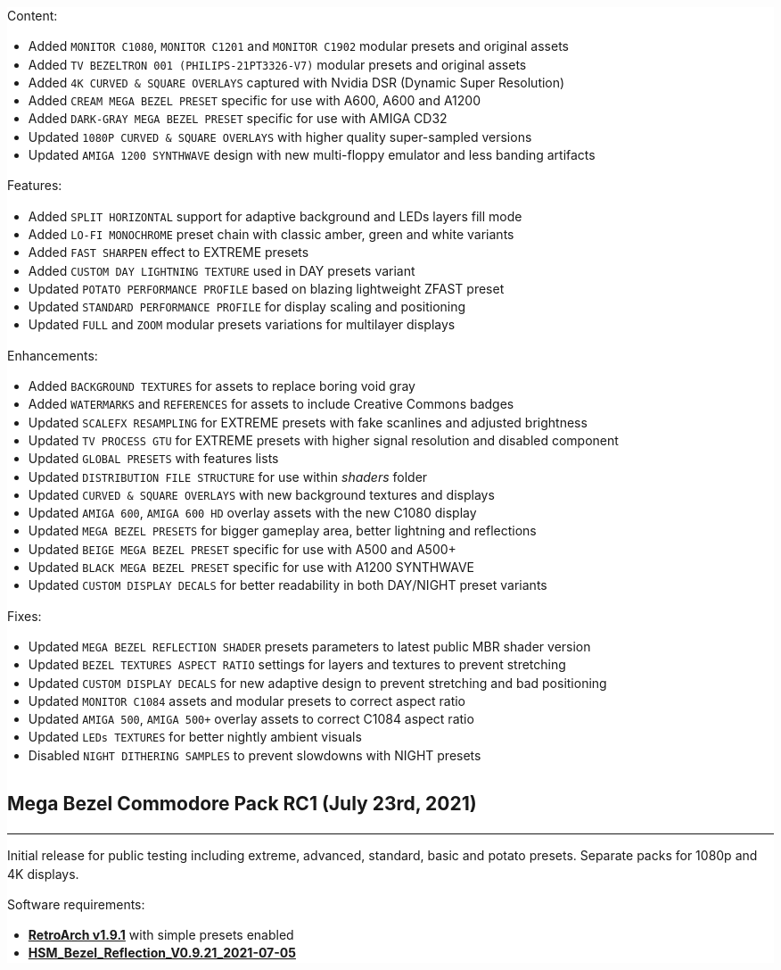 Content:
- Added `MONITOR C1080`, `MONITOR C1201` and `MONITOR C1902` modular presets and original assets
- Added `TV BEZELTRON 001 (PHILIPS-21PT3326-V7)` modular presets and original assets
- Added `4K CURVED & SQUARE OVERLAYS` captured with Nvidia DSR (Dynamic Super Resolution)
- Added `CREAM MEGA BEZEL PRESET` specific for use with A600, A600 and A1200
- Added `DARK-GRAY MEGA BEZEL PRESET` specific for use with AMIGA CD32
- Updated `1080P CURVED & SQUARE OVERLAYS` with higher quality super-sampled versions
- Updated `AMIGA 1200 SYNTHWAVE` design with new multi-floppy emulator and less banding artifacts

Features:
- Added `SPLIT HORIZONTAL` support for adaptive background and LEDs layers fill mode
- Added `LO-FI MONOCHROME` preset chain with classic amber, green and white variants
- Added `FAST SHARPEN` effect to EXTREME presets
- Added `CUSTOM DAY LIGHTNING TEXTURE` used in DAY presets variant
- Updated `POTATO PERFORMANCE PROFILE` based on blazing lightweight ZFAST preset
- Updated `STANDARD PERFORMANCE PROFILE` for display scaling and positioning
- Updated `FULL` and `ZOOM` modular presets variations for multilayer displays

Enhancements:
- Added `BACKGROUND TEXTURES` for assets to replace boring void gray
- Added `WATERMARKS` and `REFERENCES` for assets to include Creative Commons badges
- Updated `SCALEFX RESAMPLING` for EXTREME presets with fake scanlines and adjusted brightness
- Updated `TV PROCESS GTU` for EXTREME presets with higher signal resolution and disabled component
- Updated `GLOBAL PRESETS` with features lists
- Updated `DISTRIBUTION FILE STRUCTURE` for use within *shaders* folder
- Updated `CURVED & SQUARE OVERLAYS` with new background textures and displays
- Updated `AMIGA 600`, `AMIGA 600 HD` overlay assets with the new C1080 display
- Updated `MEGA BEZEL PRESETS` for bigger gameplay area, better lightning and reflections
- Updated `BEIGE MEGA BEZEL PRESET` specific for use with A500 and A500+
- Updated `BLACK MEGA BEZEL PRESET` specific for use with A1200 SYNTHWAVE
- Updated `CUSTOM DISPLAY DECALS` for better readability in both DAY/NIGHT preset variants

Fixes:
- Updated `MEGA BEZEL REFLECTION SHADER` presets parameters to latest public MBR shader version
- Updated `BEZEL TEXTURES ASPECT RATIO` settings for layers and textures to prevent stretching
- Updated `CUSTOM DISPLAY DECALS` for new adaptive design to prevent stretching and bad positioning
- Updated `MONITOR C1084` assets and modular presets to correct aspect ratio
- Updated `AMIGA 500`, `AMIGA 500+` overlay assets to correct C1084 aspect ratio
- Updated `LEDs TEXTURES` for better nightly ambient visuals
- Disabled `NIGHT DITHERING SAMPLES` to prevent slowdowns with NIGHT presets
  

## Mega Bezel Commodore Pack RC1 (July 23rd, 2021)
----------------------------------------

Initial release for public testing including extreme, advanced, standard, basic and potato presets. Separate packs for 1080p and 4K displays.

Software requirements:
- [**RetroArch v1.9.1**](https://www.retroarch.com/?page=platforms) with simple presets enabled
- [**HSM_Bezel_Reflection_V0.9.21_2021-07-05**](https://forums.libretro.com/t/hsm-mega-bezel-reflection-shader-feedback-and-updates)
